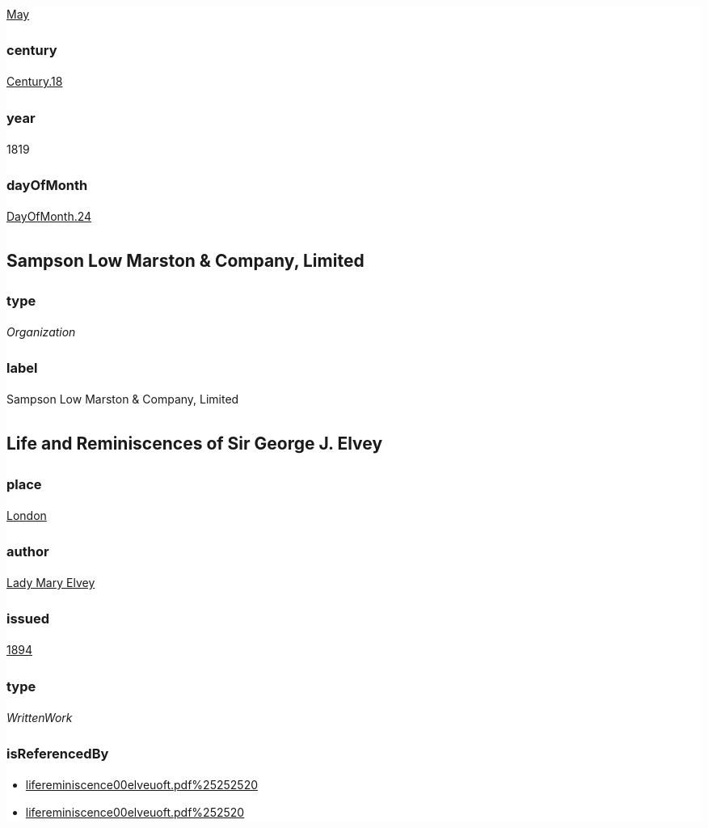 
[May](#May)

### century


[Century.18](#Century.18)

### year


1819

### dayOfMonth


[DayOfMonth.24](#DayOfMonth.24)

## Sampson Low Marston & Company, Limited

### type


*Organization*

### label


Sampson Low Marston & Company, Limited

## Life and Reminiscences of Sir George J. Elvey

### place


[London](#London)

### author


[Lady Mary Elvey](#Lady-Mary-Elvey)

### issued


[1894](#1894)

### type


*WrittenWork*

### isReferencedBy

 - [lifereminiscence00elveuoft.pdf%25252520](#lifereminiscence00elveuoft.pdf%25252520)

 - [lifereminiscence00elveuoft.pdf%252520](#lifereminiscence00elveuoft.pdf%252520)
